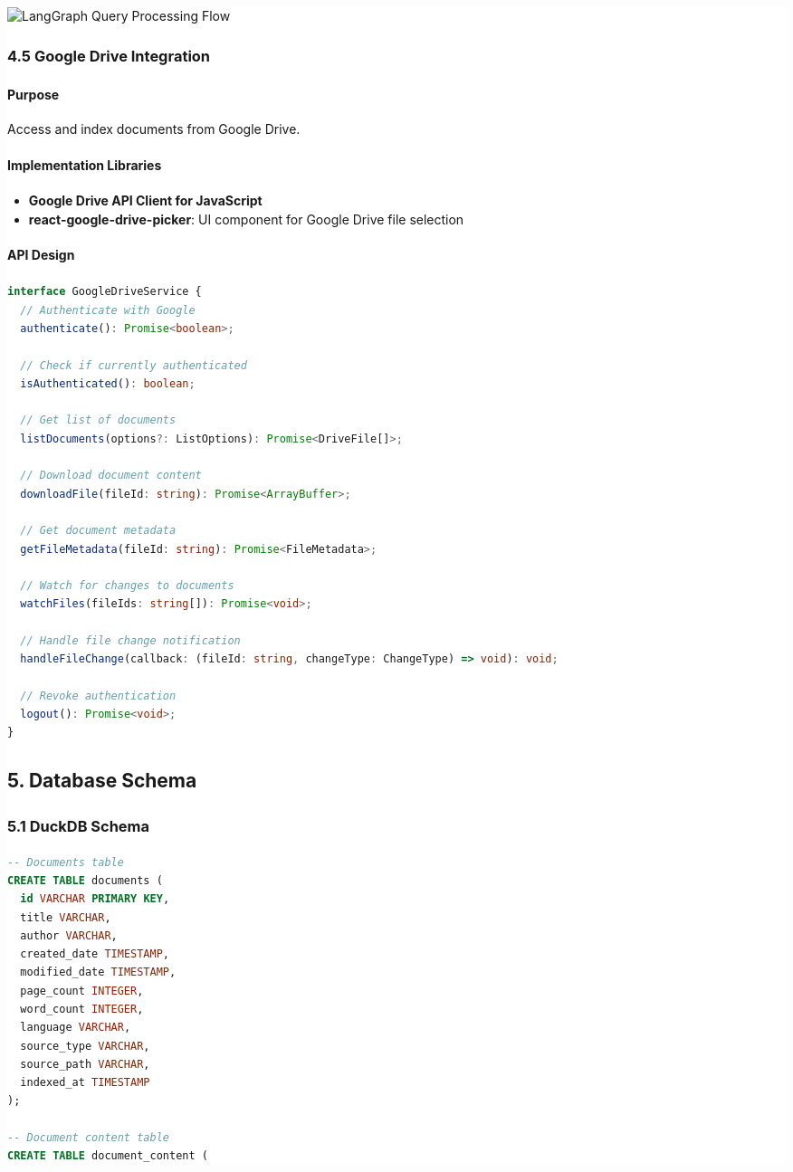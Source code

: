 
![LangGraph Query Processing Flow](data:image/svg+xml;base64,<svg-content>)

### 4.5 Google Drive Integration

#### Purpose
Access and index documents from Google Drive.

#### Implementation Libraries
- **Google Drive API Client for JavaScript**
- **react-google-drive-picker**: UI component for Google Drive file selection

#### API Design
```typescript
interface GoogleDriveService {
  // Authenticate with Google
  authenticate(): Promise<boolean>;
  
  // Check if currently authenticated
  isAuthenticated(): boolean;
  
  // Get list of documents
  listDocuments(options?: ListOptions): Promise<DriveFile[]>;
  
  // Download document content
  downloadFile(fileId: string): Promise<ArrayBuffer>;
  
  // Get document metadata
  getFileMetadata(fileId: string): Promise<FileMetadata>;
  
  // Watch for changes to documents
  watchFiles(fileIds: string[]): Promise<void>;
  
  // Handle file change notification
  handleFileChange(callback: (fileId: string, changeType: ChangeType) => void): void;
  
  // Revoke authentication
  logout(): Promise<void>;
}
```

## 5. Database Schema

### 5.1 DuckDB Schema

```sql
-- Documents table
CREATE TABLE documents (
  id VARCHAR PRIMARY KEY,
  title VARCHAR,
  author VARCHAR,
  created_date TIMESTAMP,
  modified_date TIMESTAMP,
  page_count INTEGER,
  word_count INTEGER,
  language VARCHAR,
  source_type VARCHAR,
  source_path VARCHAR,
  indexed_at TIMESTAMP
);

-- Document content table
CREATE TABLE document_content (
```